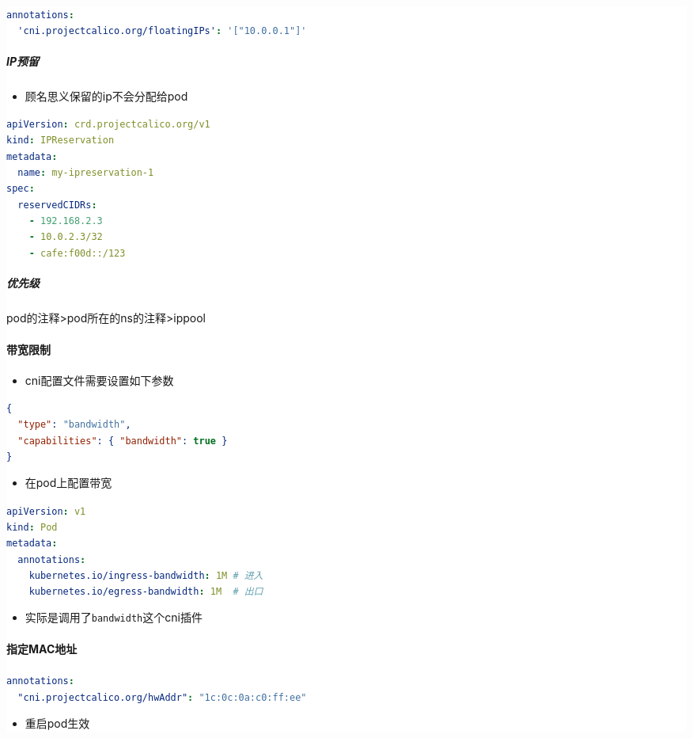 ```yaml
annotations:
  'cni.projectcalico.org/floatingIPs': '["10.0.0.1"]'
```

##### IP预留

- 顾名思义保留的ip不会分配给pod

```yaml
apiVersion: crd.projectcalico.org/v1
kind: IPReservation
metadata:
  name: my-ipreservation-1
spec:
  reservedCIDRs:
    - 192.168.2.3
    - 10.0.2.3/32
    - cafe:f00d::/123
```

##### 优先级

pod的注释>pod所在的ns的注释>ippool

#### 带宽限制

- cni配置文件需要设置如下参数

```json
{
  "type": "bandwidth",
  "capabilities": { "bandwidth": true }
}
```

- 在pod上配置带宽

```yaml
apiVersion: v1
kind: Pod
metadata:
  annotations:
    kubernetes.io/ingress-bandwidth: 1M # 进入
    kubernetes.io/egress-bandwidth: 1M  # 出口
```

- 实际是调用了`bandwidth`这个cni插件

#### 指定MAC地址

```yaml
annotations:
  "cni.projectcalico.org/hwAddr": "1c:0c:0a:c0:ff:ee"
```

- 重启pod生效
